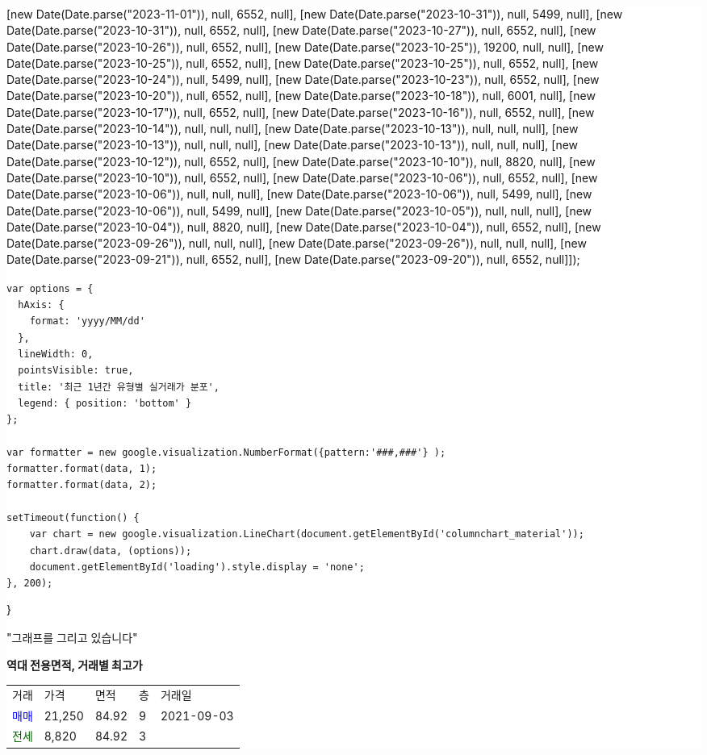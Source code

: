 [new Date(Date.parse("2023-11-01")), null, 6552, null], [new Date(Date.parse("2023-10-31")), null, 5499, null], [new Date(Date.parse("2023-10-31")), null, 6552, null], [new Date(Date.parse("2023-10-27")), null, 6552, null], [new Date(Date.parse("2023-10-26")), null, 6552, null], [new Date(Date.parse("2023-10-25")), 19200, null, null], [new Date(Date.parse("2023-10-25")), null, 6552, null], [new Date(Date.parse("2023-10-25")), null, 6552, null], [new Date(Date.parse("2023-10-24")), null, 5499, null], [new Date(Date.parse("2023-10-23")), null, 6552, null], [new Date(Date.parse("2023-10-20")), null, 6552, null], [new Date(Date.parse("2023-10-18")), null, 6001, null], [new Date(Date.parse("2023-10-17")), null, 6552, null], [new Date(Date.parse("2023-10-16")), null, 6552, null], [new Date(Date.parse("2023-10-14")), null, null, null], [new Date(Date.parse("2023-10-13")), null, null, null], [new Date(Date.parse("2023-10-13")), null, null, null], [new Date(Date.parse("2023-10-13")), null, null, null], [new Date(Date.parse("2023-10-12")), null, 6552, null], [new Date(Date.parse("2023-10-10")), null, 8820, null], [new Date(Date.parse("2023-10-10")), null, 6552, null], [new Date(Date.parse("2023-10-06")), null, 6552, null], [new Date(Date.parse("2023-10-06")), null, null, null], [new Date(Date.parse("2023-10-06")), null, 5499, null], [new Date(Date.parse("2023-10-06")), null, 5499, null], [new Date(Date.parse("2023-10-05")), null, null, null], [new Date(Date.parse("2023-10-04")), null, 8820, null], [new Date(Date.parse("2023-10-04")), null, 6552, null], [new Date(Date.parse("2023-09-26")), null, null, null], [new Date(Date.parse("2023-09-26")), null, null, null], [new Date(Date.parse("2023-09-21")), null, 6552, null], [new Date(Date.parse("2023-09-20")), null, 6552, null]]);

    var options = {
      hAxis: {
        format: 'yyyy/MM/dd'
      },    
      lineWidth: 0,
      pointsVisible: true,    
      title: '최근 1년간 유형별 실거래가 분포',
      legend: { position: 'bottom' }
    };

    var formatter = new google.visualization.NumberFormat({pattern:'###,###'} );
    formatter.format(data, 1);
    formatter.format(data, 2);
    
    setTimeout(function() {
        var chart = new google.visualization.LineChart(document.getElementById('columnchart_material'));
        chart.draw(data, (options));
        document.getElementById('loading').style.display = 'none';
    }, 200);
  }
</script>


<div id="loading" style="z-index:20; display: block; margin-left: 0px">"그래프를 그리고 있습니다"</div>
<div id="columnchart_material" style="width: 95%; margin-left: 0px; display: block"></div>

<b>역대 전용면적, 거래별 최고가</b>
<table class="sortable">
    <tr>
      <td>거래</td>
      <td>가격</td>
      <td>면적</td>
      <td>층</td>
      <td>거래일</td>
    </tr>
        <tr>
          <td><a style="color: blue">매매</a></td>
          <td>21,250</td>
          <td>84.92</td>
          <td>9</td>
          <td>2021-09-03</td>
        </tr>        
        <tr>
              <td><a style="color: darkgreen">전세</a></td>
              <td>8,820</td>
              <td>84.92</td>
              <td>3</td>